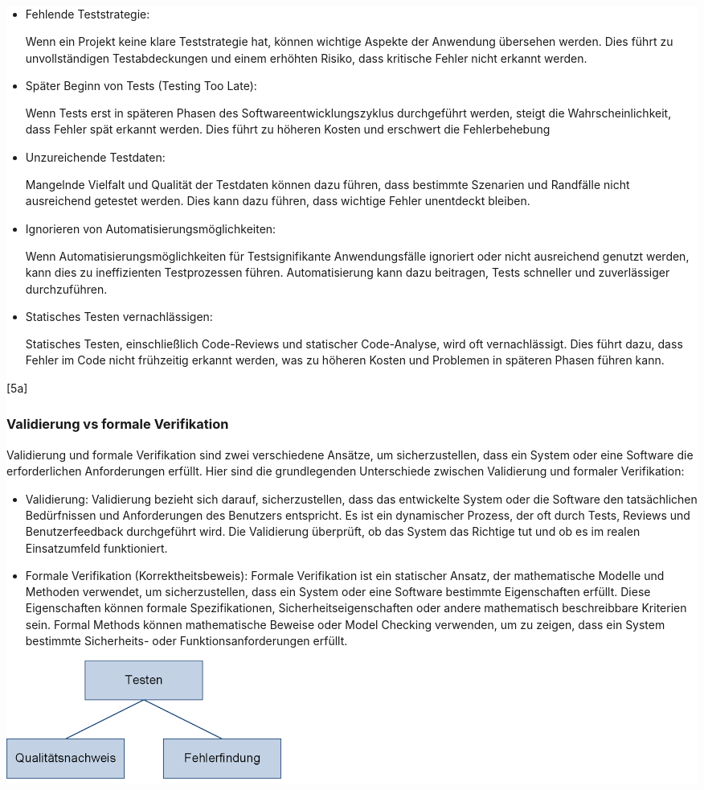 * Fehlende Teststrategie:

  Wenn ein Projekt keine klare Teststrategie hat, können wichtige Aspekte der Anwendung übersehen werden. Dies führt zu unvollständigen Testabdeckungen und einem erhöhten Risiko, dass kritische Fehler nicht erkannt werden.

* Später Beginn von Tests (Testing Too Late):

  Wenn Tests erst in späteren Phasen des Softwareentwicklungszyklus durchgeführt werden, steigt die Wahrscheinlichkeit, dass Fehler spät erkannt werden. Dies führt zu höheren Kosten und erschwert die Fehlerbehebung

* Unzureichende Testdaten:

  Mangelnde Vielfalt und Qualität der Testdaten können dazu führen, dass bestimmte Szenarien und Randfälle nicht ausreichend getestet werden. Dies kann dazu führen, dass wichtige Fehler unentdeckt bleiben.

* Ignorieren von Automatisierungsmöglichkeiten:

  Wenn Automatisierungsmöglichkeiten für Testsignifikante Anwendungsfälle ignoriert oder nicht ausreichend genutzt werden, kann dies zu ineffizienten Testprozessen führen. Automatisierung kann dazu beitragen, Tests schneller und zuverlässiger durchzuführen.

* Statisches Testen vernachlässigen:

  Statisches Testen, einschließlich Code-Reviews und statischer Code-Analyse, wird oft vernachlässigt. Dies führt dazu, dass Fehler im Code nicht frühzeitig erkannt werden, was zu höheren Kosten und Problemen in späteren Phasen führen kann.

[5a]

### Validierung vs formale Verifikation

Validierung und formale Verifikation sind zwei verschiedene Ansätze, um sicherzustellen, dass ein System oder eine Software die erforderlichen Anforderungen erfüllt. Hier sind die grundlegenden Unterschiede zwischen Validierung und formaler Verifikation:


* Validierung:
    Validierung bezieht sich darauf, sicherzustellen, dass das entwickelte System oder die Software den tatsächlichen Bedürfnissen und Anforderungen des Benutzers entspricht. Es ist ein dynamischer Prozess, der oft durch Tests, Reviews und Benutzerfeedback durchgeführt wird. Die Validierung überprüft, ob das System das Richtige tut und ob es im realen Einsatzumfeld funktioniert.

* Formale Verifikation (Korrektheitsbeweis):
    Formale Verifikation ist ein statischer Ansatz, der mathematische Modelle und Methoden verwendet, um sicherzustellen, dass ein System oder eine Software bestimmte Eigenschaften erfüllt. Diese Eigenschaften können formale Spezifikationen, Sicherheitseigenschaften oder andere mathematisch beschreibbare Kriterien sein. Formal Methods können mathematische Beweise oder Model Checking verwenden, um zu zeigen, dass ein System bestimmte Sicherheits- oder Funktionsanforderungen erfüllt.


![:scale 60%](media\fehler.png)
